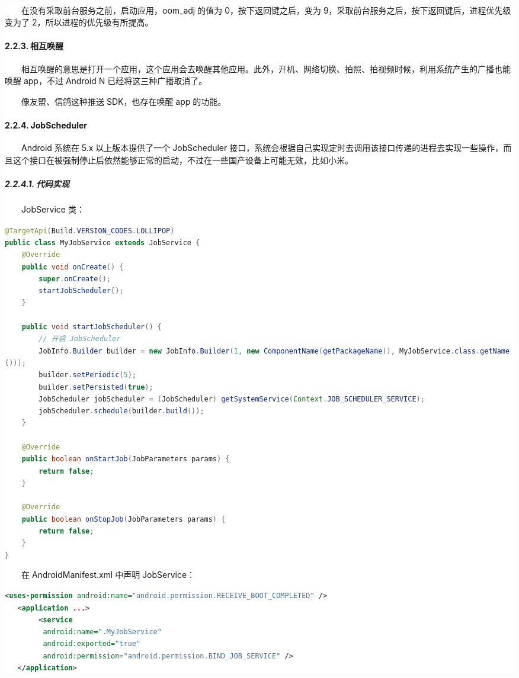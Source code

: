 　　在没有采取前台服务之前，启动应用，oom_adj 的值为 0，按下返回键之后，变为 9，采取前台服务之后，按下返回键后，进程优先级变为了 2，所以进程的优先级有所提高。

#### 2.2.3. 相互唤醒

　　相互唤醒的意思是打开一个应用，这个应用会去唤醒其他应用。此外，开机、网络切换、拍照、拍视频时候，利用系统产生的广播也能唤醒 app，不过 Android N 已经将这三种广播取消了。

　　像友盟、信鸽这种推送 SDK，也存在唤醒 app 的功能。

#### 2.2.4. JobScheduler

　　Android 系统在 5.x 以上版本提供了一个 JobScheduler 接口，系统会根据自己实现定时去调用该接口传递的进程去实现一些操作，而且这个接口在被强制停止后依然能够正常的启动，不过在一些国产设备上可能无效，比如小米。

##### 2.2.4.1. 代码实现

　　JobService 类：

```java
@TargetApi(Build.VERSION_CODES.LOLLIPOP)
public class MyJobService extends JobService {
    @Override
    public void onCreate() {
        super.onCreate();
        startJobScheduler();
    }

    public void startJobScheduler() {
        // 开启 JobScheduler
        JobInfo.Builder builder = new JobInfo.Builder(1, new ComponentName(getPackageName(), MyJobService.class.getName()));
        builder.setPeriodic(5);
        builder.setPersisted(true);
        JobScheduler jobScheduler = (JobScheduler) getSystemService(Context.JOB_SCHEDULER_SERVICE);
        jobScheduler.schedule(builder.build());
    }

    @Override
    public boolean onStartJob(JobParameters params) {
        return false;
    }

    @Override
    public boolean onStopJob(JobParameters params) {
        return false;
    }
}
```

　　在 AndroidManifest.xml 中声明 JobService：

```xml
<uses-permission android:name="android.permission.RECEIVE_BOOT_COMPLETED" />
   <application ...>
       	<service
         android:name=".MyJobService"
         android:exported="true"
         android:permission="android.permission.BIND_JOB_SERVICE" />
   </application>
```
